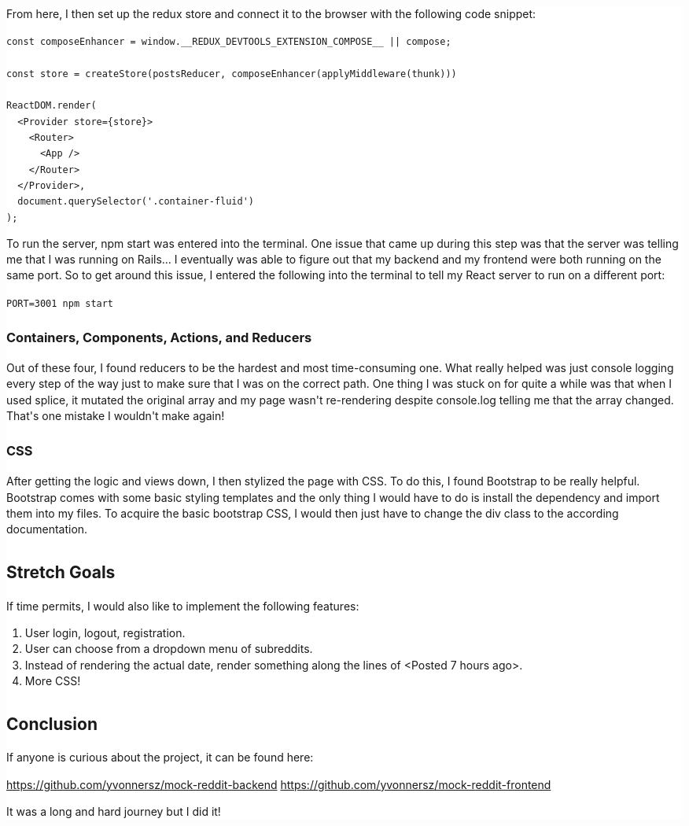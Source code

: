 From here, I then set up the redux store and connect it to the browser with the following code snippet:

```
const composeEnhancer = window.__REDUX_DEVTOOLS_EXTENSION_COMPOSE__ || compose;

const store = createStore(postsReducer, composeEnhancer(applyMiddleware(thunk)))

ReactDOM.render(
  <Provider store={store}>
    <Router>
      <App />
    </Router>
  </Provider>,
  document.querySelector('.container-fluid')
);
```

To run the server, npm start was entered into the terminal. One issue that came up during this step was that the server was telling me that I was running on Rails... I eventually was able to figure out that my backend and my frontend were both running on the same port. So to get around this issue, I entered the following into the terminal to tell my React server to run on a different port:

```
PORT=3001 npm start
```

### Containers, Components, Actions, and Reducers

Out of these four, I found reducers to be the hardest and most time-consuming one. What really helped was just console logging every step of the way just to make sure that I was on the correct path. One thing I was stuck on for quite a while was that when I used splice, it mutated the original array and my page wasn't re-rendering despite console.log telling me that the array changed. That's one mistake I wouldn't make again!

### CSS

After getting the logic and views down, I then stylized the page with CSS. To do this, I found Bootstrap to be really helpful. Bootstrap comes with some basic styling templates and the only thing I would have to do is install the dependency and import them into my files. To acquire the basic bootstrap CSS, I would then just have to change the div class to the according documentation.

## Stretch Goals
If time permits, I would also like to implement the following features:
1. User login, logout, registration.
2. User can choose from a dropdown menu of subreddits. 
3. Instead of rendering the actual date, render something along the lines of <Posted 7 hours ago>.
4. More CSS!

## Conclusion
If anyone is curious about the project, it can be found here:

https://github.com/yvonnersz/mock-reddit-backend
https://github.com/yvonnersz/mock-reddit-frontend

It was a long and hard journey but I did it! 







